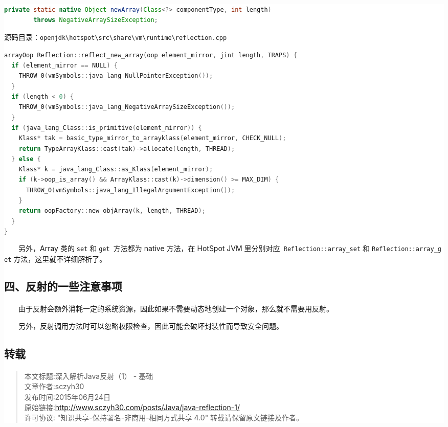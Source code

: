 ```java
private static native Object newArray(Class<?> componentType, int length)
        throws NegativeArraySizeException;
```
源码目录：`openjdk\hotspot\src\share\vm\runtime\reflection.cpp`
```cpp
arrayOop Reflection::reflect_new_array(oop element_mirror, jint length, TRAPS) {
  if (element_mirror == NULL) {
    THROW_0(vmSymbols::java_lang_NullPointerException());
  }
  if (length < 0) {
    THROW_0(vmSymbols::java_lang_NegativeArraySizeException());
  }
  if (java_lang_Class::is_primitive(element_mirror)) {
    Klass* tak = basic_type_mirror_to_arrayklass(element_mirror, CHECK_NULL);
    return TypeArrayKlass::cast(tak)->allocate(length, THREAD);
  } else {
    Klass* k = java_lang_Class::as_Klass(element_mirror);
    if (k->oop_is_array() && ArrayKlass::cast(k)->dimension() >= MAX_DIM) {
      THROW_0(vmSymbols::java_lang_IllegalArgumentException());
    }
    return oopFactory::new_objArray(k, length, THREAD);
  }
}
```
&emsp;&emsp;另外，Array 类的 `set` 和 `get `方法都为 native 方法，在 HotSpot JVM 里分别对应` Reflection::array_set` 和 `Reflection::array_get` 方法，这里就不详细解析了。

## 四、反射的一些注意事项
&emsp;&emsp;由于反射会额外消耗一定的系统资源，因此如果不需要动态地创建一个对象，那么就不需要用反射。

&emsp;&emsp;另外，反射调用方法时可以忽略权限检查，因此可能会破坏封装性而导致安全问题。

## 转载
>本文标题:深入解析Java反射（1） - 基础<br>
文章作者:sczyh30<br>
发布时间:2015年06月24日<br>
原始链接:http://www.sczyh30.com/posts/Java/java-reflection-1/<br>
许可协议: "知识共享-保持署名-非商用-相同方式共享 4.0" 转载请保留原文链接及作者。